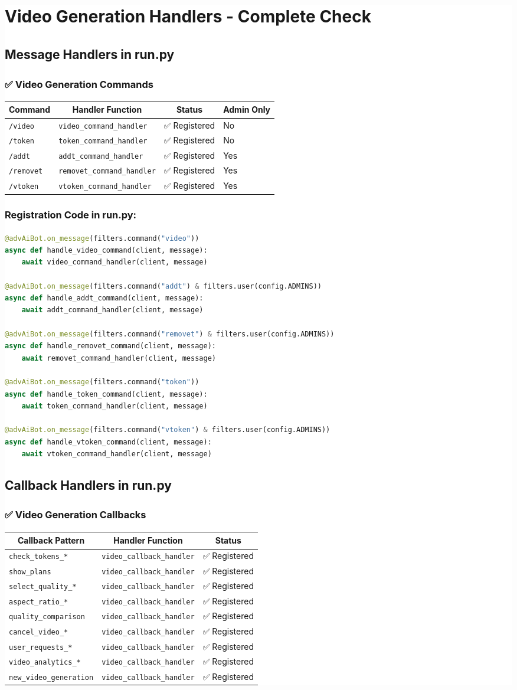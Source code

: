 # Video Generation Handlers - Complete Check

## Message Handlers in run.py

### ✅ Video Generation Commands
| Command | Handler Function | Status | Admin Only |
|---------|------------------|--------|------------|
| `/video` | `video_command_handler` | ✅ Registered | No |
| `/token` | `token_command_handler` | ✅ Registered | No |
| `/addt` | `addt_command_handler` | ✅ Registered | Yes |
| `/removet` | `removet_command_handler` | ✅ Registered | Yes |
| `/vtoken` | `vtoken_command_handler` | ✅ Registered | Yes |

### Registration Code in run.py:
```python
@advAiBot.on_message(filters.command("video"))
async def handle_video_command(client, message):
    await video_command_handler(client, message)

@advAiBot.on_message(filters.command("addt") & filters.user(config.ADMINS))
async def handle_addt_command(client, message):
    await addt_command_handler(client, message)

@advAiBot.on_message(filters.command("removet") & filters.user(config.ADMINS))
async def handle_removet_command(client, message):
    await removet_command_handler(client, message)

@advAiBot.on_message(filters.command("token"))
async def handle_token_command(client, message):
    await token_command_handler(client, message)

@advAiBot.on_message(filters.command("vtoken") & filters.user(config.ADMINS))
async def handle_vtoken_command(client, message):
    await vtoken_command_handler(client, message)
```

## Callback Handlers in run.py

### ✅ Video Generation Callbacks
| Callback Pattern | Handler Function | Status |
|------------------|------------------|--------|
| `check_tokens_*` | `video_callback_handler` | ✅ Registered |
| `show_plans` | `video_callback_handler` | ✅ Registered |
| `select_quality_*` | `video_callback_handler` | ✅ Registered |
| `aspect_ratio_*` | `video_callback_handler` | ✅ Registered |
| `quality_comparison` | `video_callback_handler` | ✅ Registered |
| `cancel_video_*` | `video_callback_handler` | ✅ Registered |
| `user_requests_*` | `video_callback_handler` | ✅ Registered |
| `video_analytics_*` | `video_callback_handler` | ✅ Registered |
| `new_video_generation` | `video_callback_handler` | ✅ Registered |